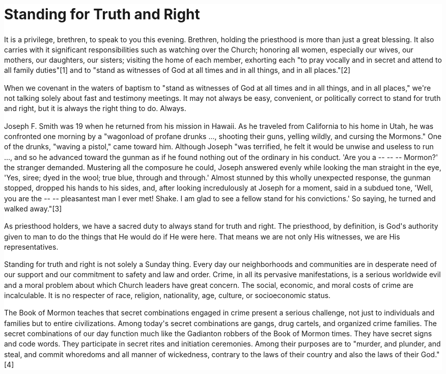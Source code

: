 # Standing for Truth and Right

It is a privilege, brethren, to speak to you this evening. Brethren, holding
the priesthood is more than just a great blessing. It also carries with it
significant responsibilities such as watching over the Church; honoring all
women, especially our wives, our mothers, our daughters, our sisters; visiting
the home of each member, exhorting each "to pray vocally and in secret and
attend to all family duties"[1] and to "stand as witnesses of God at all times
and in all things, and in all places."[2]

When we covenant in the waters of baptism to "stand as witnesses of God at all
times and in all things, and in all places," we're not talking solely about
fast and testimony meetings. It may not always be easy, convenient, or
politically correct to stand for truth and right, but it is always the right
thing to do. Always.

Joseph F. Smith was 19 when he returned from his mission in Hawaii. As he
traveled from California to his home in Utah, he was confronted one morning by
a "wagonload of profane drunks ..., shooting their guns, yelling wildly, and
cursing the Mormons." One of the drunks, "waving a pistol," came toward him.
Although Joseph "was terrified, he felt it would be unwise and useless to run
..., and so he advanced toward the gunman as if he found nothing out of the
ordinary in his conduct. 'Are you a -- -- -- Mormon?' the stranger demanded.
Mustering all the composure he could, Joseph answered evenly while looking the
man straight in the eye, 'Yes, siree; dyed in the wool; true blue, through and
through.' Almost stunned by this wholly unexpected response, the gunman
stopped, dropped his hands to his sides, and, after looking incredulously at
Joseph for a moment, said in a subdued tone, 'Well, you are the -- --
pleasantest man I ever met! Shake. I am glad to see a fellow stand for his
convictions.' So saying, he turned and walked away."[3]

As priesthood holders, we have a sacred duty to always stand for truth and
right. The priesthood, by definition, is God's authority given to man to do
the things that He would do if He were here. That means we are not only His
witnesses, we are His representatives.

Standing for truth and right is not solely a Sunday thing. Every day our
neighborhoods and communities are in desperate need of our support and our
commitment to safety and law and order. Crime, in all its pervasive
manifestations, is a serious worldwide evil and a moral problem about which
Church leaders have great concern. The social, economic, and moral costs of
crime are incalculable. It is no respecter of race, religion, nationality,
age, culture, or socioeconomic status.

The Book of Mormon teaches that secret combinations engaged in crime present a
serious challenge, not just to individuals and families but to entire
civilizations. Among today's secret combinations are gangs, drug cartels, and
organized crime families. The secret combinations of our day function much
like the Gadianton robbers of the Book of Mormon times. They have secret signs
and code words. They participate in secret rites and initiation ceremonies.
Among their purposes are to "murder, and plunder, and steal, and commit
whoredoms and all manner of wickedness, contrary to the laws of their country
and also the laws of their God."[4]
